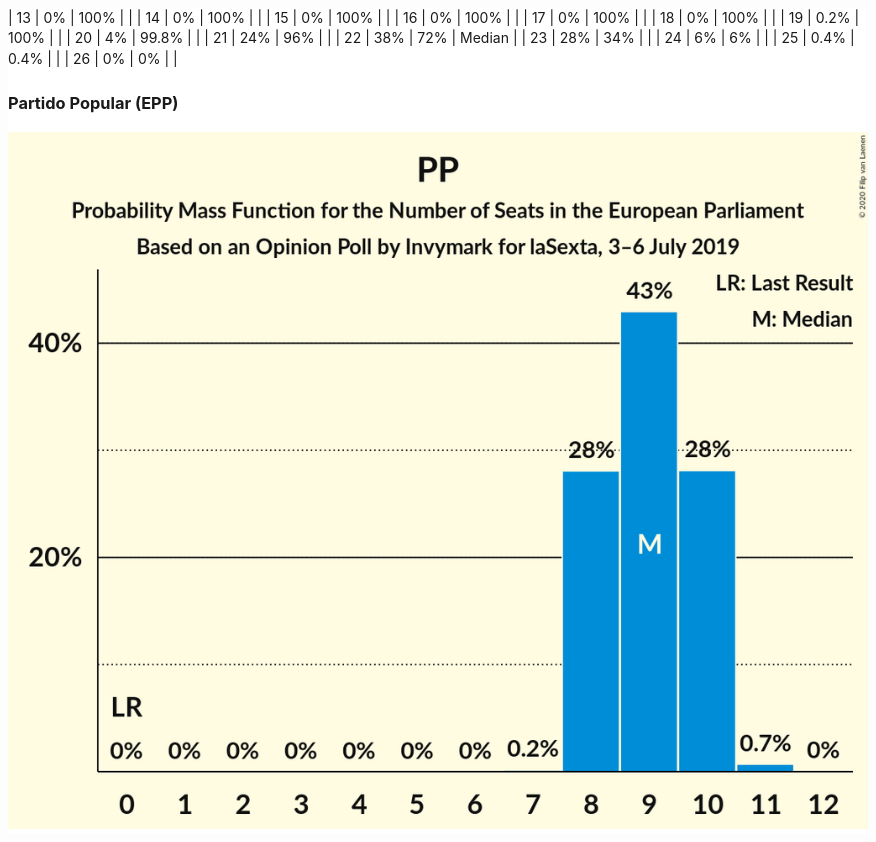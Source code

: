 | 13 | 0% | 100% |  |
| 14 | 0% | 100% |  |
| 15 | 0% | 100% |  |
| 16 | 0% | 100% |  |
| 17 | 0% | 100% |  |
| 18 | 0% | 100% |  |
| 19 | 0.2% | 100% |  |
| 20 | 4% | 99.8% |  |
| 21 | 24% | 96% |  |
| 22 | 38% | 72% | Median |
| 23 | 28% | 34% |  |
| 24 | 6% | 6% |  |
| 25 | 0.4% | 0.4% |  |
| 26 | 0% | 0% |  |

### Partido Popular (EPP)

![Graph with seats probability mass function not yet produced](2019-07-06-Invymark-coalitions-seats-pmf-pp.png "Seats Probability Mass Function")
